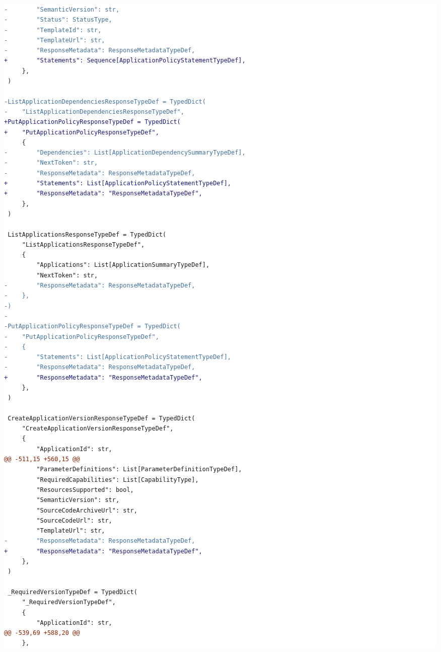 ```diff
-        "SemanticVersion": str,
-        "Status": StatusType,
-        "TemplateId": str,
-        "TemplateUrl": str,
-        "ResponseMetadata": ResponseMetadataTypeDef,
+        "Statements": Sequence[ApplicationPolicyStatementTypeDef],
     },
 )
 
-ListApplicationDependenciesResponseTypeDef = TypedDict(
-    "ListApplicationDependenciesResponseTypeDef",
+PutApplicationPolicyResponseTypeDef = TypedDict(
+    "PutApplicationPolicyResponseTypeDef",
     {
-        "Dependencies": List[ApplicationDependencySummaryTypeDef],
-        "NextToken": str,
-        "ResponseMetadata": ResponseMetadataTypeDef,
+        "Statements": List[ApplicationPolicyStatementTypeDef],
+        "ResponseMetadata": "ResponseMetadataTypeDef",
     },
 )
 
 ListApplicationsResponseTypeDef = TypedDict(
     "ListApplicationsResponseTypeDef",
     {
         "Applications": List[ApplicationSummaryTypeDef],
         "NextToken": str,
-        "ResponseMetadata": ResponseMetadataTypeDef,
-    },
-)
-
-PutApplicationPolicyResponseTypeDef = TypedDict(
-    "PutApplicationPolicyResponseTypeDef",
-    {
-        "Statements": List[ApplicationPolicyStatementTypeDef],
-        "ResponseMetadata": ResponseMetadataTypeDef,
+        "ResponseMetadata": "ResponseMetadataTypeDef",
     },
 )
 
 CreateApplicationVersionResponseTypeDef = TypedDict(
     "CreateApplicationVersionResponseTypeDef",
     {
         "ApplicationId": str,
@@ -511,15 +560,15 @@
         "ParameterDefinitions": List[ParameterDefinitionTypeDef],
         "RequiredCapabilities": List[CapabilityType],
         "ResourcesSupported": bool,
         "SemanticVersion": str,
         "SourceCodeArchiveUrl": str,
         "SourceCodeUrl": str,
         "TemplateUrl": str,
-        "ResponseMetadata": ResponseMetadataTypeDef,
+        "ResponseMetadata": "ResponseMetadataTypeDef",
     },
 )
 
 _RequiredVersionTypeDef = TypedDict(
     "_RequiredVersionTypeDef",
     {
         "ApplicationId": str,
@@ -539,69 +588,20 @@
     },
```